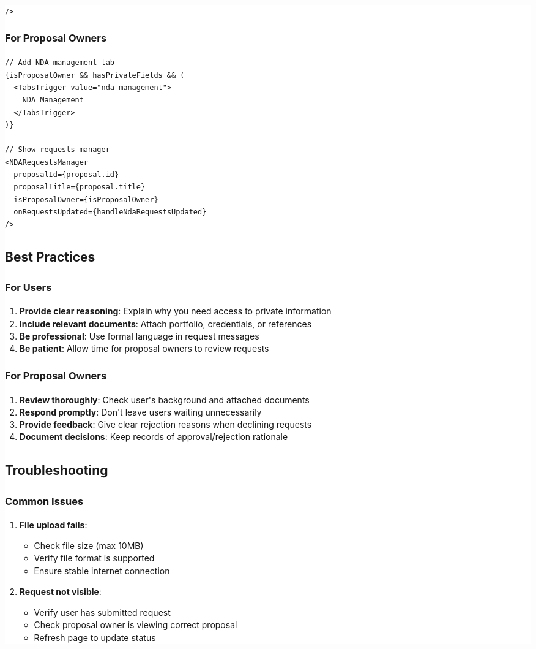 ```tsx
/>
```

### For Proposal Owners

```tsx
// Add NDA management tab
{isProposalOwner && hasPrivateFields && (
  <TabsTrigger value="nda-management">
    NDA Management
  </TabsTrigger>
)}

// Show requests manager
<NDARequestsManager
  proposalId={proposal.id}
  proposalTitle={proposal.title}
  isProposalOwner={isProposalOwner}
  onRequestsUpdated={handleNdaRequestsUpdated}
/>
```

## Best Practices

### For Users
1. **Provide clear reasoning**: Explain why you need access to private information
2. **Include relevant documents**: Attach portfolio, credentials, or references
3. **Be professional**: Use formal language in request messages
4. **Be patient**: Allow time for proposal owners to review requests

### For Proposal Owners
1. **Review thoroughly**: Check user's background and attached documents
2. **Respond promptly**: Don't leave users waiting unnecessarily
3. **Provide feedback**: Give clear rejection reasons when declining requests
4. **Document decisions**: Keep records of approval/rejection rationale

## Troubleshooting

### Common Issues

1. **File upload fails**:
   - Check file size (max 10MB)
   - Verify file format is supported
   - Ensure stable internet connection

2. **Request not visible**:
   - Verify user has submitted request
   - Check proposal owner is viewing correct proposal
   - Refresh page to update status
